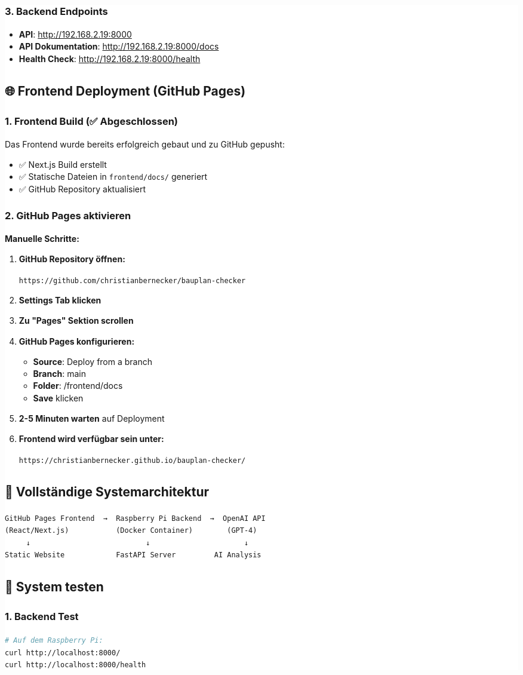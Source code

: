 ### 3. Backend Endpoints

- **API**: http://192.168.2.19:8000
- **API Dokumentation**: http://192.168.2.19:8000/docs
- **Health Check**: http://192.168.2.19:8000/health

## 🌐 Frontend Deployment (GitHub Pages)

### 1. Frontend Build (✅ Abgeschlossen)

Das Frontend wurde bereits erfolgreich gebaut und zu GitHub gepusht:
- ✅ Next.js Build erstellt
- ✅ Statische Dateien in `frontend/docs/` generiert
- ✅ GitHub Repository aktualisiert

### 2. GitHub Pages aktivieren

**Manuelle Schritte:**

1. **GitHub Repository öffnen:**
   ```
   https://github.com/christianbernecker/bauplan-checker
   ```

2. **Settings Tab klicken**

3. **Zu "Pages" Sektion scrollen**

4. **GitHub Pages konfigurieren:**
   - **Source**: Deploy from a branch
   - **Branch**: main
   - **Folder**: /frontend/docs
   - **Save** klicken

5. **2-5 Minuten warten** auf Deployment

6. **Frontend wird verfügbar sein unter:**
   ```
   https://christianbernecker.github.io/bauplan-checker/
   ```

## 🔧 Vollständige Systemarchitektur

```
GitHub Pages Frontend  →  Raspberry Pi Backend  →  OpenAI API
(React/Next.js)           (Docker Container)        (GPT-4)
     ↓                           ↓                      ↓
Static Website            FastAPI Server         AI Analysis
```

## 🧪 System testen

### 1. Backend Test
```bash
# Auf dem Raspberry Pi:
curl http://localhost:8000/
curl http://localhost:8000/health
```
